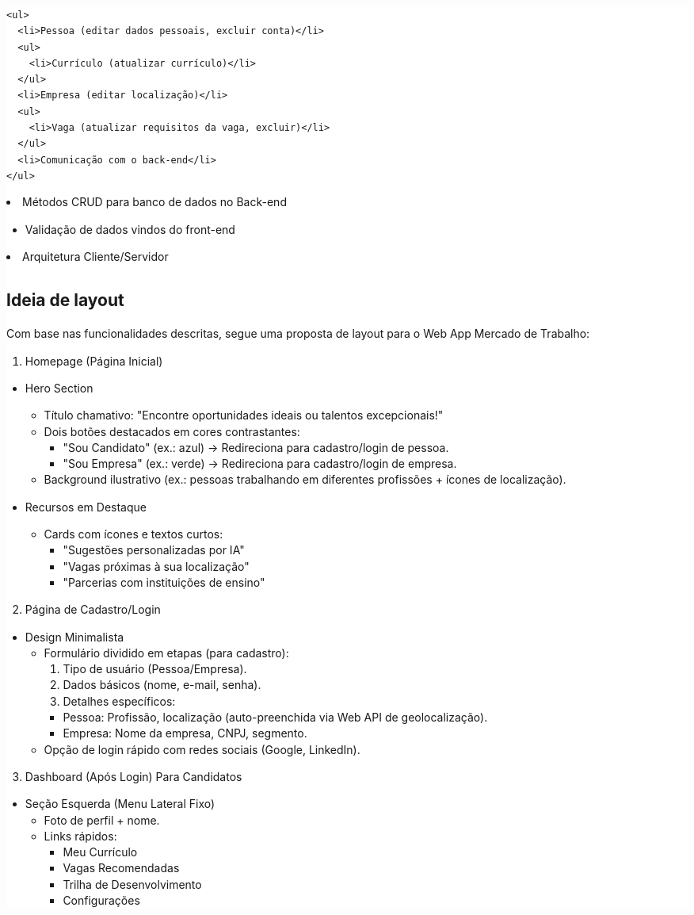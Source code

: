     <ul>
      <li>Pessoa (editar dados pessoais, excluir conta)</li>
      <ul>
        <li>Currículo (atualizar currículo)</li>
      </ul>
      <li>Empresa (editar localização)</li>
      <ul>
        <li>Vaga (atualizar requisitos da vaga, excluir)</li>
      </ul>
      <li>Comunicação com o back-end</li>
    </ul>
  </ul>
  <li>Métodos CRUD para banco de dados no Back-end</li>
      <ul>
        <li>Validação de dados vindos do front-end</li>
      </ul>
  <li>Arquitetura Cliente/Servidor</li>
</ul>
<h2>Ideia de layout</h2>
Com base nas funcionalidades descritas, segue uma proposta de layout para o Web App Mercado de Trabalho:

 1. Homepage (Página Inicial)
- Hero Section  
  - Título chamativo: "Encontre oportunidades ideais ou talentos excepcionais!"  
  - Dois botões destacados em cores contrastantes:  
    - "Sou Candidato" (ex.: azul) → Redireciona para cadastro/login de pessoa.  
    - "Sou Empresa" (ex.: verde) → Redireciona para cadastro/login de empresa.  
  - Background ilustrativo (ex.: pessoas trabalhando em diferentes profissões + ícones de localização).  

- Recursos em Destaque  
  - Cards com ícones e textos curtos:  
    - "Sugestões personalizadas por IA"
    - "Vagas próximas à sua localização"
    - "Parcerias com instituições de ensino" 

 2. Página de Cadastro/Login
- Design Minimalista  
  - Formulário dividido em etapas (para cadastro):  
    1. Tipo de usuário (Pessoa/Empresa).  
    2. Dados básicos (nome, e-mail, senha).  
    3. Detalhes específicos:  
      - Pessoa: Profissão, localização (auto-preenchida via Web API de geolocalização).  
      - Empresa: Nome da empresa, CNPJ, segmento.  
  - Opção de login rápido com redes sociais (Google, LinkedIn).  

 3. Dashboard (Após Login)
 Para Candidatos  
- Seção Esquerda (Menu Lateral Fixo)  
  - Foto de perfil + nome.  
  - Links rápidos:  
    - Meu Currículo  
    - Vagas Recomendadas  
    - Trilha de Desenvolvimento  
    - Configurações  
